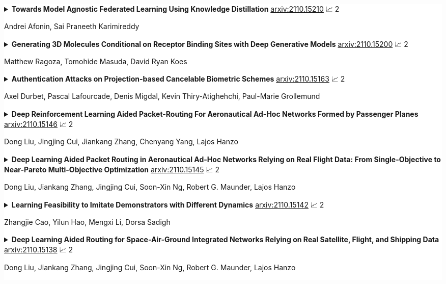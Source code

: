 <details><summary><b>Towards Model Agnostic Federated Learning Using Knowledge Distillation</b>
<a href="https://arxiv.org/abs/2110.15210">arxiv:2110.15210</a>
&#x1F4C8; 2 <br>
<p>Andrei Afonin, Sai Praneeth Karimireddy</p></summary></details>

<details><summary><b>Generating 3D Molecules Conditional on Receptor Binding Sites with Deep Generative Models</b>
<a href="https://arxiv.org/abs/2110.15200">arxiv:2110.15200</a>
&#x1F4C8; 2 <br>
<p>Matthew Ragoza, Tomohide Masuda, David Ryan Koes</p></summary></details>

<details><summary><b>Authentication Attacks on Projection-based Cancelable Biometric Schemes</b>
<a href="https://arxiv.org/abs/2110.15163">arxiv:2110.15163</a>
&#x1F4C8; 2 <br>
<p>Axel Durbet, Pascal Lafourcade, Denis Migdal, Kevin Thiry-Atighehchi, Paul-Marie Grollemund</p></summary></details>

<details><summary><b>Deep Reinforcement Learning Aided Packet-Routing For Aeronautical Ad-Hoc Networks Formed by Passenger Planes</b>
<a href="https://arxiv.org/abs/2110.15146">arxiv:2110.15146</a>
&#x1F4C8; 2 <br>
<p>Dong Liu, Jingjing Cui, Jiankang Zhang, Chenyang Yang, Lajos Hanzo</p></summary></details>

<details><summary><b>Deep Learning Aided Packet Routing in Aeronautical Ad-Hoc Networks Relying on Real Flight Data: From Single-Objective to Near-Pareto Multi-Objective Optimization</b>
<a href="https://arxiv.org/abs/2110.15145">arxiv:2110.15145</a>
&#x1F4C8; 2 <br>
<p>Dong Liu, Jiankang Zhang, Jingjing Cui, Soon-Xin Ng, Robert G. Maunder, Lajos Hanzo</p></summary></details>

<details><summary><b>Learning Feasibility to Imitate Demonstrators with Different Dynamics</b>
<a href="https://arxiv.org/abs/2110.15142">arxiv:2110.15142</a>
&#x1F4C8; 2 <br>
<p>Zhangjie Cao, Yilun Hao, Mengxi Li, Dorsa Sadigh</p></summary></details>

<details><summary><b>Deep Learning Aided Routing for Space-Air-Ground Integrated Networks Relying on Real Satellite, Flight, and Shipping Data</b>
<a href="https://arxiv.org/abs/2110.15138">arxiv:2110.15138</a>
&#x1F4C8; 2 <br>
<p>Dong Liu, Jiankang Zhang, Jingjing Cui, Soon-Xin Ng, Robert G. Maunder, Lajos Hanzo</p></summary>
<p>

